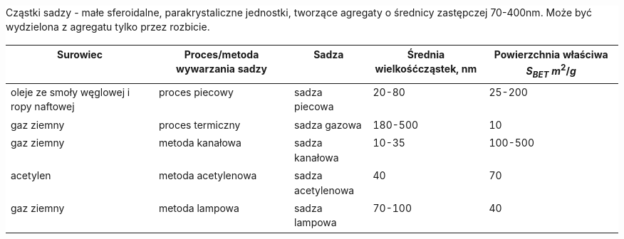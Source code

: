 Cząstki sadzy - małe sferoidalne, parakrystaliczne jednostki, tworzące agregaty o średnicy zastępczej 70-400nm. Może być wydzielona z agregatu tylko przez rozbicie.

|Surowiec| Proces/metoda wywarzania sadzy| Sadza |Średnia wielkośćcząstek, nm| Powierzchnia właściwa $S_{BET}\ m^2/g$|
|-|-|-|-|-|
|oleje ze smoły węglowej i ropy naftowej| proces piecowy| sadza piecowa| 20-80|25-200|
|gaz ziemny| proces termiczny| sadza gazowa| 180-500| 10|
|gaz ziemny| metoda kanałowa| sadza kanałowa| 10-35| 100-500|
|acetylen| metoda acetylenowa| sadza acetylenowa| 40| 70|
|gaz ziemny| metoda lampowa| sadza lampowa| 70-100| 40|